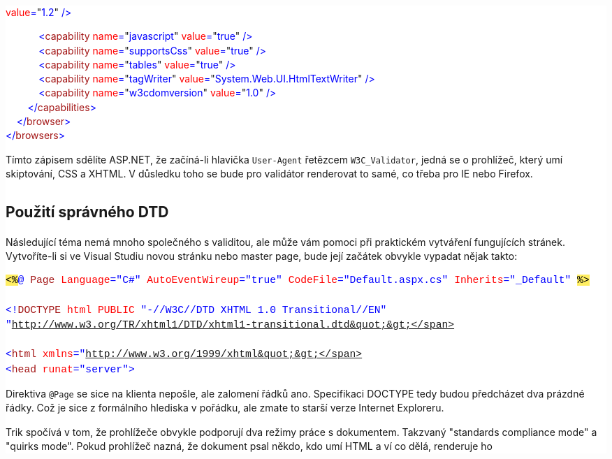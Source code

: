 </span><span style="color: red">value</span><span style="color: blue">=</span>&quot;<span style="color: blue">1.2</span>&quot;<span style="color: blue"> /&gt;</span></p> <p style="margin: 0px"><span style="color: blue">&nbsp;&nbsp;&nbsp;&nbsp;&nbsp;&nbsp;&nbsp;&nbsp;&nbsp;&nbsp;&nbsp; &lt;</span><span style="color: #a31515">capability</span><span style="color: blue"> </span><span style="color: red">name</span><span style="color: blue">=</span>&quot;<span style="color: blue">javascript</span>&quot;<span style="color: blue"> </span><span style="color: red">value</span><span style="color: blue">=</span>&quot;<span style="color: blue">true</span>&quot;<span style="color: blue"> /&gt;</span></p> <p style="margin: 0px"><span style="color: blue">&nbsp;&nbsp;&nbsp;&nbsp;&nbsp;&nbsp;&nbsp;&nbsp;&nbsp;&nbsp;&nbsp; &lt;</span><span style="color: #a31515">capability</span><span style="color: blue"> </span><span style="color: red">name</span><span style="color: blue">=</span>&quot;<span style="color: blue">supportsCss</span>&quot;<span style="color: blue"> </span><span style="color: red">value</span><span style="color: blue">=</span>&quot;<span style="color: blue">true</span>&quot;<span style="color: blue"> /&gt;</span></p> <p style="margin: 0px"><span style="color: blue">&nbsp;&nbsp;&nbsp;&nbsp;&nbsp;&nbsp;&nbsp;&nbsp;&nbsp;&nbsp;&nbsp; &lt;</span><span style="color: #a31515">capability</span><span style="color: blue"> </span><span style="color: red">name</span><span style="color: blue">=</span>&quot;<span style="color: blue">tables</span>&quot;<span style="color: blue"> </span><span style="color: red">value</span><span style="color: blue">=</span>&quot;<span style="color: blue">true</span>&quot;<span style="color: blue"> /&gt;</span></p> <p style="margin: 0px"><span style="color: blue">&nbsp;&nbsp;&nbsp;&nbsp;&nbsp;&nbsp;&nbsp;&nbsp;&nbsp;&nbsp;&nbsp; &lt;</span><span style="color: #a31515">capability</span><span style="color: blue"> </span><span style="color: red">name</span><span style="color: blue">=</span>&quot;<span style="color: blue">tagWriter</span>&quot;<span style="color: blue"> </span><span style="color: red">value</span><span style="color: blue">=</span>&quot;<span style="color: blue">System.Web.UI.HtmlTextWriter</span>&quot;<span style="color: blue"> /&gt;</span></p> <p style="margin: 0px"><span style="color: blue">&nbsp;&nbsp;&nbsp;&nbsp;&nbsp;&nbsp;&nbsp;&nbsp;&nbsp;&nbsp;&nbsp; &lt;</span><span style="color: #a31515">capability</span><span style="color: blue"> </span><span style="color: red">name</span><span style="color: blue">=</span>&quot;<span style="color: blue">w3cdomversion</span>&quot;<span style="color: blue"> </span><span style="color: red">value</span><span style="color: blue">=</span>&quot;<span style="color: blue">1.0</span>&quot;<span style="color: blue"> /&gt;</span></p> <p style="margin: 0px"><span style="color: blue">&nbsp;&nbsp;&nbsp;&nbsp;&nbsp;&nbsp;&nbsp; &lt;/</span><span style="color: #a31515">capabilities</span><span style="color: blue">&gt;</span></p> <p style="margin: 0px"><span style="color: blue">&nbsp;&nbsp;&nbsp; &lt;/</span><span style="color: #a31515">browser</span><span style="color: blue">&gt;</span></p> <p style="margin: 0px"><span style="color: blue">&lt;/</span><span style="color: #a31515">browsers</span><span style="color: blue">&gt;</span></p></div> <p>Tímto zápisem sdělíte ASP.NET, že začíná-li hlavička <code>User-Agent</code> řetězcem <code>W3C_Validator</code>, jedná se o prohlížeč, který umí skiptování, CSS a XHTML. V důsledku toho se bude pro validátor renderovat to samé, co třeba pro IE nebo Firefox.</p> <h2>Použití správného DTD</h2> <p>Následující téma nemá mnoho společného s validitou, ale může vám pomoci při praktickém vytváření fungujících stránek. Vytvoříte-li si ve Visual Studiu novou stránku nebo master page, bude její začátek obvykle vypadat nějak takto:</p> <div style="font-size: 11pt; background: white; color: black; font-family: consolas, courier new, monospace"> <p style="margin: 0px"><span style="background: #ffee62">&lt;%</span><span style="color: blue">@</span> <span style="color: #a31515">Page</span> <span style="color: red">Language</span><span style="color: blue">=&quot;C#&quot;</span> <span style="color: red">AutoEventWireup</span><span style="color: blue">=&quot;true&quot;</span> <span style="color: red">CodeFile</span><span style="color: blue">=&quot;Default.aspx.cs&quot;</span> <span style="color: red">Inherits</span><span style="color: blue">=&quot;_Default&quot;</span> <span style="background: #ffee62">%&gt;</span></p> <p style="margin: 0px">&nbsp;</p> <p style="margin: 0px"><span style="color: blue">&lt;!</span><span style="color: #a31515">DOCTYPE</span> <span style="color: red">html</span> <span style="color: red">PUBLIC</span> <span style="color: blue">&quot;-//W3C//DTD XHTML 1.0 Transitional//EN&quot;</span> <span style="color: blue">&quot;http://www.w3.org/TR/xhtml1/DTD/xhtml1-transitional.dtd&quot;&gt;</span></p> <p style="margin: 0px">&nbsp;</p> <p style="margin: 0px"><span style="color: blue">&lt;</span><span style="color: #a31515">html</span> <span style="color: red">xmlns</span><span style="color: blue">=&quot;http://www.w3.org/1999/xhtml&quot;&gt;</span></p> <p style="margin: 0px"><span style="color: blue">&lt;</span><span style="color: #a31515">head</span> <span style="color: red">runat</span><span style="color: blue">=&quot;server&quot;&gt;</span></p></div> <p>Direktiva <code>@Page</code> se sice na klienta nepošle, ale zalomení řádků ano. Specifikaci DOCTYPE tedy budou předcházet dva prázdné řádky. Což je sice z formálního hlediska v pořádku, ale zmate to starší verze Internet Exploreru. </p> <p>Trik spočívá v tom, že prohlížeče obvykle podporují dva režimy práce s dokumentem. Takzvaný &quot;standards compliance mode&quot; a &quot;quirks mode&quot;. Pokud prohlížeč nazná, že dokument psal někdo, kdo umí HTML a ví co dělá, renderuje ho